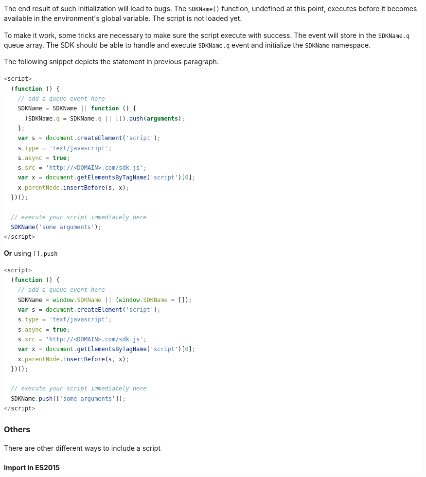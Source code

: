 The end result of such initialization will lead to bugs. 
The `SDKName()` function, undefined at this point, executes before it becomes available in the environment's global variable. The script is not loaded yet.

To make it work, some tricks are necessary to make sure the script execute with success. The event will store in the `SDKName.q` queue array. The SDK should be able to handle and execute `SDKName.q` event and initialize the `SDKName` namespace.

The following snippet depicts the statement in previous paragraph.

```javascript
<script>
  (function () {
    // add a queue event here
    SDKName = SDKName || function () {
      (SDKName.q = SDKName.q || []).push(arguments);
    };
    var s = document.createElement('script');
    s.type = 'text/javascript';
    s.async = true;
    s.src = 'http://<DOMAIN>.com/sdk.js';
    var x = document.getElementsByTagName('script')[0];
    x.parentNode.insertBefore(s, x);
  })();

  // execute your script immediately here
  SDKName('some arguments');
</script>
```

**Or** using `[].push`

```js
<script>
  (function () {
    // add a queue event here
    SDKName = window.SDKName || (window.SDKName = []);
    var s = document.createElement('script');
    s.type = 'text/javascript';
    s.async = true;
    s.src = 'http://<DOMAIN>.com/sdk.js';
    var x = document.getElementsByTagName('script')[0];
    x.parentNode.insertBefore(s, x);
  })();

  // execute your script immediately here
  SDKName.push(['some arguments']);
</script>
```

### Others

There are other different ways to include a script

#### Import in ES2015
